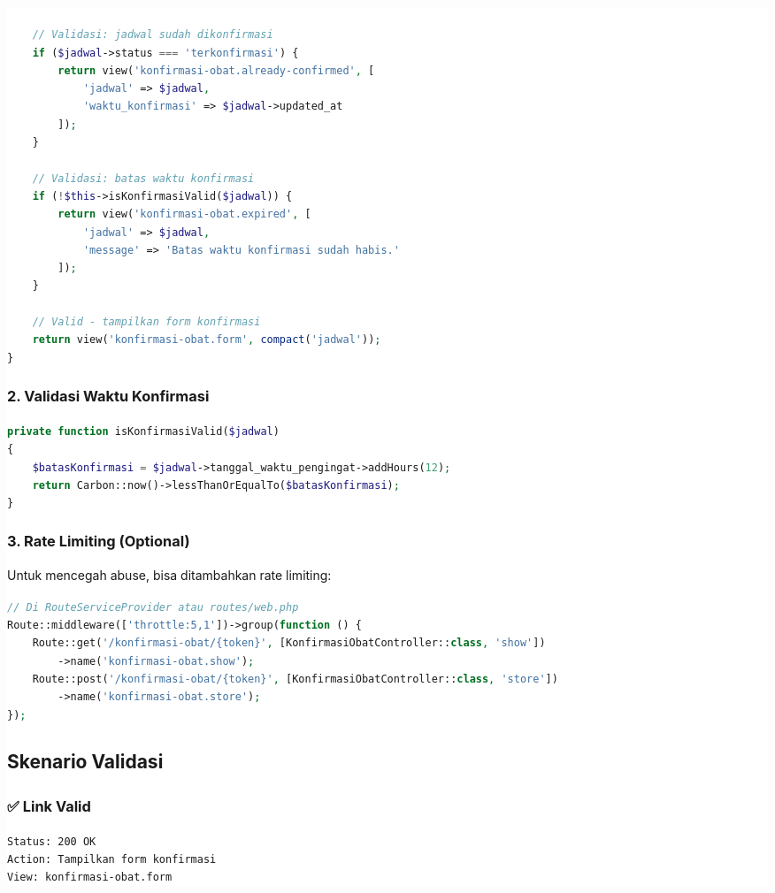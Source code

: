 ```php

    // Validasi: jadwal sudah dikonfirmasi
    if ($jadwal->status === 'terkonfirmasi') {
        return view('konfirmasi-obat.already-confirmed', [
            'jadwal' => $jadwal,
            'waktu_konfirmasi' => $jadwal->updated_at
        ]);
    }

    // Validasi: batas waktu konfirmasi
    if (!$this->isKonfirmasiValid($jadwal)) {
        return view('konfirmasi-obat.expired', [
            'jadwal' => $jadwal,
            'message' => 'Batas waktu konfirmasi sudah habis.'
        ]);
    }

    // Valid - tampilkan form konfirmasi
    return view('konfirmasi-obat.form', compact('jadwal'));
}
```

### 2. Validasi Waktu Konfirmasi
```php
private function isKonfirmasiValid($jadwal)
{
    $batasKonfirmasi = $jadwal->tanggal_waktu_pengingat->addHours(12);
    return Carbon::now()->lessThanOrEqualTo($batasKonfirmasi);
}
```

### 3. Rate Limiting (Optional)
Untuk mencegah abuse, bisa ditambahkan rate limiting:

```php
// Di RouteServiceProvider atau routes/web.php
Route::middleware(['throttle:5,1'])->group(function () {
    Route::get('/konfirmasi-obat/{token}', [KonfirmasiObatController::class, 'show'])
        ->name('konfirmasi-obat.show');
    Route::post('/konfirmasi-obat/{token}', [KonfirmasiObatController::class, 'store'])
        ->name('konfirmasi-obat.store');
});
```

## Skenario Validasi

### ✅ Link Valid
```
Status: 200 OK
Action: Tampilkan form konfirmasi
View: konfirmasi-obat.form
```
